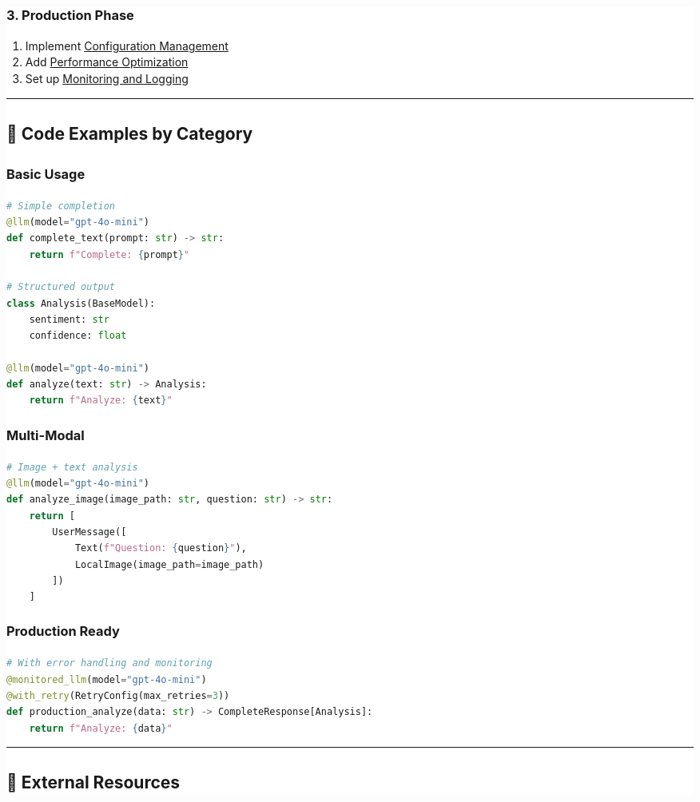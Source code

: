 ### 3. **Production Phase**
1. Implement [Configuration Management](ADVANCED_USAGE.md#configuration-management)
2. Add [Performance Optimization](ADVANCED_USAGE.md#performance-optimization)
3. Set up [Monitoring and Logging](ADVANCED_USAGE.md#monitoring-and-logging)

---

## 📖 Code Examples by Category

### Basic Usage
```python
# Simple completion
@llm(model="gpt-4o-mini")
def complete_text(prompt: str) -> str:
    return f"Complete: {prompt}"

# Structured output
class Analysis(BaseModel):
    sentiment: str
    confidence: float

@llm(model="gpt-4o-mini")
def analyze(text: str) -> Analysis:
    return f"Analyze: {text}"
```

### Multi-Modal
```python
# Image + text analysis
@llm(model="gpt-4o-mini")
def analyze_image(image_path: str, question: str) -> str:
    return [
        UserMessage([
            Text(f"Question: {question}"),
            LocalImage(image_path=image_path)
        ])
    ]
```

### Production Ready
```python
# With error handling and monitoring
@monitored_llm(model="gpt-4o-mini")
@with_retry(RetryConfig(max_retries=3))
def production_analyze(data: str) -> CompleteResponse[Analysis]:
    return f"Analyze: {data}"
```

---

## 🔗 External Resources
